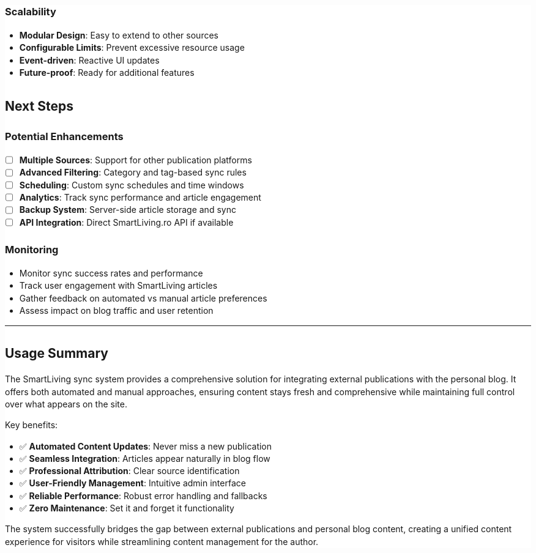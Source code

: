 ### Scalability
- **Modular Design**: Easy to extend to other sources
- **Configurable Limits**: Prevent excessive resource usage
- **Event-driven**: Reactive UI updates
- **Future-proof**: Ready for additional features

## Next Steps

### Potential Enhancements
- [ ] **Multiple Sources**: Support for other publication platforms
- [ ] **Advanced Filtering**: Category and tag-based sync rules
- [ ] **Scheduling**: Custom sync schedules and time windows
- [ ] **Analytics**: Track sync performance and article engagement
- [ ] **Backup System**: Server-side article storage and sync
- [ ] **API Integration**: Direct SmartLiving.ro API if available

### Monitoring
- Monitor sync success rates and performance
- Track user engagement with SmartLiving articles
- Gather feedback on automated vs manual article preferences
- Assess impact on blog traffic and user retention

---

## Usage Summary

The SmartLiving sync system provides a comprehensive solution for integrating external publications with the personal blog. It offers both automated and manual approaches, ensuring content stays fresh and comprehensive while maintaining full control over what appears on the site.

Key benefits:
- ✅ **Automated Content Updates**: Never miss a new publication
- ✅ **Seamless Integration**: Articles appear naturally in blog flow
- ✅ **Professional Attribution**: Clear source identification
- ✅ **User-Friendly Management**: Intuitive admin interface
- ✅ **Reliable Performance**: Robust error handling and fallbacks
- ✅ **Zero Maintenance**: Set it and forget it functionality

The system successfully bridges the gap between external publications and personal blog content, creating a unified content experience for visitors while streamlining content management for the author.
